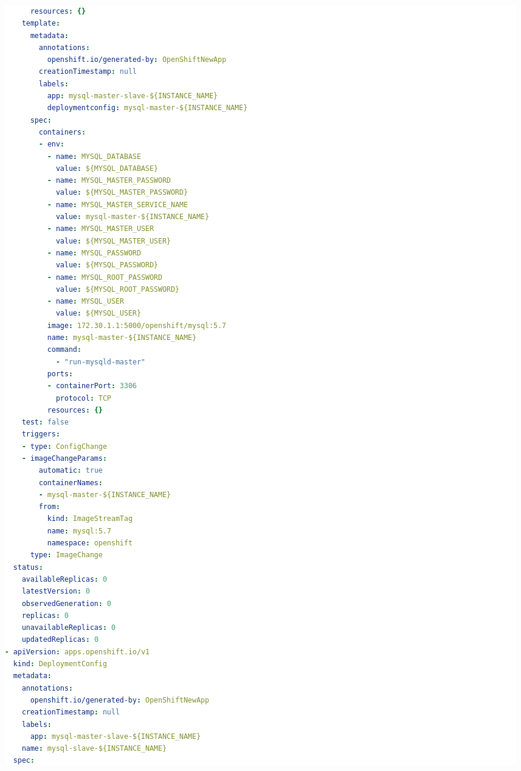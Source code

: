 ```yaml
      resources: {}
    template:
      metadata:
        annotations:
          openshift.io/generated-by: OpenShiftNewApp
        creationTimestamp: null
        labels:
          app: mysql-master-slave-${INSTANCE_NAME}
          deploymentconfig: mysql-master-${INSTANCE_NAME}
      spec:
        containers:
        - env:
          - name: MYSQL_DATABASE
            value: ${MYSQL_DATABASE}
          - name: MYSQL_MASTER_PASSWORD
            value: ${MYSQL_MASTER_PASSWORD}
          - name: MYSQL_MASTER_SERVICE_NAME
            value: mysql-master-${INSTANCE_NAME}
          - name: MYSQL_MASTER_USER
            value: ${MYSQL_MASTER_USER}
          - name: MYSQL_PASSWORD
            value: ${MYSQL_PASSWORD}
          - name: MYSQL_ROOT_PASSWORD
            value: ${MYSQL_ROOT_PASSWORD}
          - name: MYSQL_USER
            value: ${MYSQL_USER}
          image: 172.30.1.1:5000/openshift/mysql:5.7
          name: mysql-master-${INSTANCE_NAME}
          command:
            - "run-mysqld-master"
          ports:
          - containerPort: 3306
            protocol: TCP
          resources: {}
    test: false
    triggers:
    - type: ConfigChange
    - imageChangeParams:
        automatic: true
        containerNames:
        - mysql-master-${INSTANCE_NAME}
        from:
          kind: ImageStreamTag
          name: mysql:5.7
          namespace: openshift
      type: ImageChange
  status:
    availableReplicas: 0
    latestVersion: 0
    observedGeneration: 0
    replicas: 0
    unavailableReplicas: 0
    updatedReplicas: 0
- apiVersion: apps.openshift.io/v1
  kind: DeploymentConfig
  metadata:
    annotations:
      openshift.io/generated-by: OpenShiftNewApp
    creationTimestamp: null
    labels:
      app: mysql-master-slave-${INSTANCE_NAME}
    name: mysql-slave-${INSTANCE_NAME}
  spec:
```